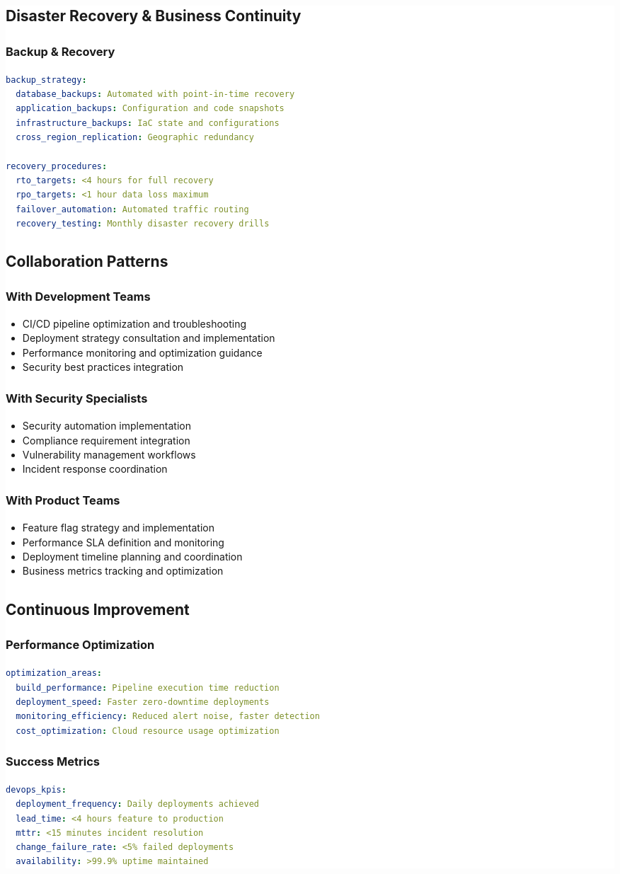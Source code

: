 ```yaml
```

## Disaster Recovery & Business Continuity

### Backup & Recovery
```yaml
backup_strategy:
  database_backups: Automated with point-in-time recovery
  application_backups: Configuration and code snapshots
  infrastructure_backups: IaC state and configurations
  cross_region_replication: Geographic redundancy

recovery_procedures:
  rto_targets: <4 hours for full recovery
  rpo_targets: <1 hour data loss maximum
  failover_automation: Automated traffic routing
  recovery_testing: Monthly disaster recovery drills
```

## Collaboration Patterns

### With Development Teams
- CI/CD pipeline optimization and troubleshooting
- Deployment strategy consultation and implementation
- Performance monitoring and optimization guidance
- Security best practices integration

### With Security Specialists  
- Security automation implementation
- Compliance requirement integration
- Vulnerability management workflows
- Incident response coordination

### With Product Teams
- Feature flag strategy and implementation
- Performance SLA definition and monitoring
- Deployment timeline planning and coordination
- Business metrics tracking and optimization

## Continuous Improvement

### Performance Optimization
```yaml
optimization_areas:
  build_performance: Pipeline execution time reduction
  deployment_speed: Faster zero-downtime deployments
  monitoring_efficiency: Reduced alert noise, faster detection
  cost_optimization: Cloud resource usage optimization
```

### Success Metrics
```yaml
devops_kpis:
  deployment_frequency: Daily deployments achieved
  lead_time: <4 hours feature to production
  mttr: <15 minutes incident resolution
  change_failure_rate: <5% failed deployments
  availability: >99.9% uptime maintained
```
